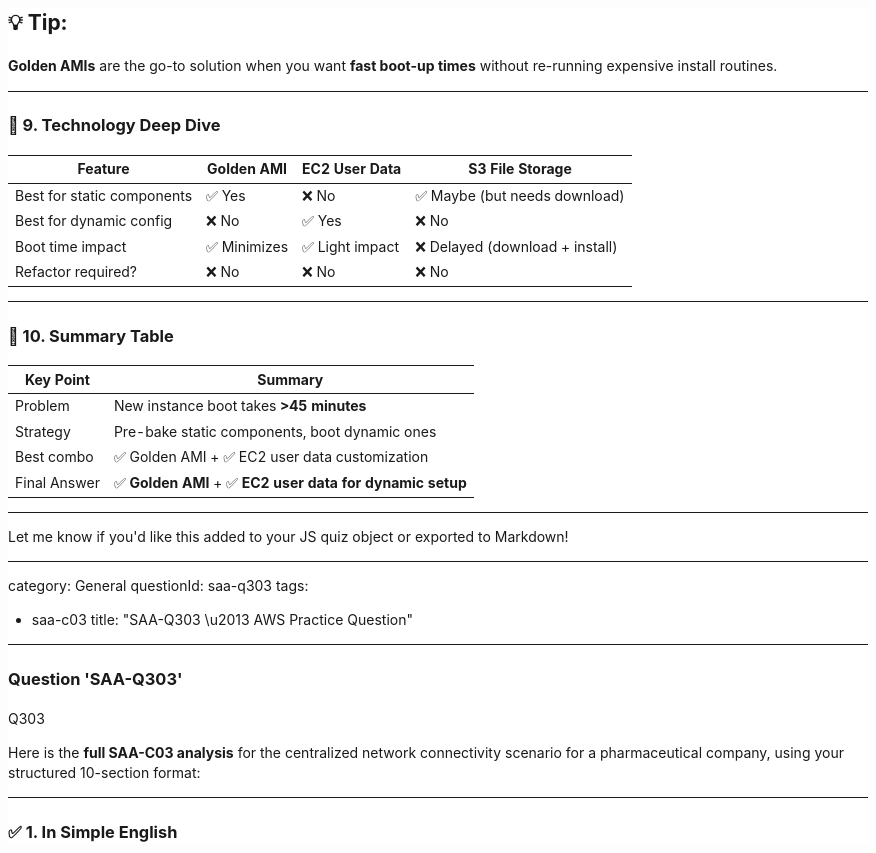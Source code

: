 ## 💡 Tip:

**Golden AMIs** are the go-to solution when you want **fast boot-up times** without re-running expensive install routines.

---

### 🔬 9. Technology Deep Dive
| Feature                    | Golden AMI   | EC2 User Data   | S3 File Storage                 |
| -------------------------- | ------------ | --------------- | ------------------------------- |
| Best for static components | ✅ Yes       | ❌ No           | ✅ Maybe (but needs download)   |
| Best for dynamic config    | ❌ No        | ✅ Yes          | ❌ No                           |
| Boot time impact           | ✅ Minimizes | ✅ Light impact | ❌ Delayed (download + install) |
| Refactor required?         | ❌ No        | ❌ No           | ❌ No                           |
---

### 🧾 10. Summary Table
| Key Point    | Summary                                                    |
| ------------ | ---------------------------------------------------------- |
| Problem      | New instance boot takes **>45 minutes**                    |
| Strategy     | Pre-bake static components, boot dynamic ones              |
| Best combo   | ✅ Golden AMI + ✅ EC2 user data customization             |
| Final Answer | ✅ **Golden AMI** + ✅ **EC2 user data for dynamic setup** |
---

Let me know if you'd like this added to your JS quiz object or exported to Markdown!

---
category: General
questionId: saa-q303
tags:
- saa-c03
title: "SAA-Q303 \u2013 AWS Practice Question"
---

### Question 'SAA-Q303'

Q303

Here is the **full SAA-C03 analysis** for the centralized network connectivity scenario for a pharmaceutical company, using your structured 10-section format:

---

### ✅ 1. In Simple English
